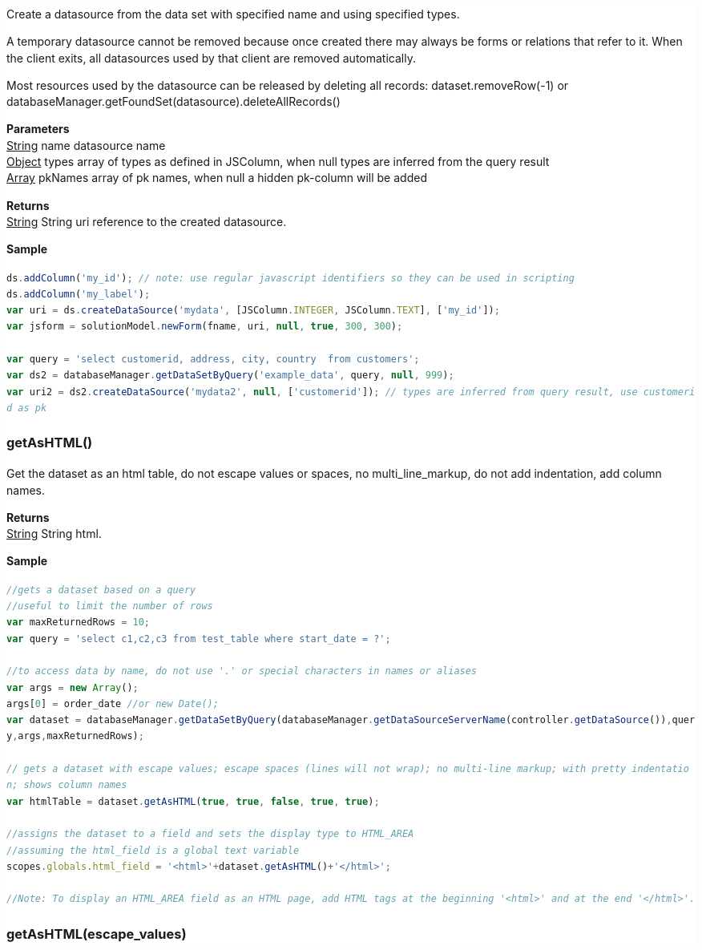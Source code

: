 Create a datasource from the data set with specified name and using specified types.

A temporary datasource cannot be removed because once created there may always be forms or relations that refer to it.
When the client exits, all datasources used by that client are removed automatically.

Most resources used by the datasource can be released by deleting all records:
  dataset.removeRow(-1) or databaseManager.getFoundSet(datasource).deleteAllRecords()

**Parameters**\
[String](../JSLib/String.md) name datasource name\
[Object](../JSLib/Object.md) types array of types as defined in JSColumn, when null types are inferred from the query result\
[Array](../JSLib/Array.md) pkNames array of pk names, when null a hidden pk-column will be added

**Returns**\
[String](../JSLib/String.md) String uri reference to the created datasource.


**Sample**

```javascript
ds.addColumn('my_id'); // note: use regular javascript identifiers so they can be used in scripting
ds.addColumn('my_label');
var uri = ds.createDataSource('mydata', [JSColumn.INTEGER, JSColumn.TEXT], ['my_id']);
var jsform = solutionModel.newForm(fname, uri, null, true, 300, 300);

var query = 'select customerid, address, city, country  from customers';
var ds2 = databaseManager.getDataSetByQuery('example_data', query, null, 999);
var uri2 = ds2.createDataSource('mydata2', null, ['customerid']); // types are inferred from query result, use customerid as pk
```
### getAsHTML()

Get the dataset as an html table, do not escape values or spaces, no multi_line_markup, do not add indentation, add column names.


**Returns**\
[String](../JSLib/String.md) String html.


**Sample**

```javascript
//gets a dataset based on a query
//useful to limit the number of rows
var maxReturnedRows = 10;
var query = 'select c1,c2,c3 from test_table where start_date = ?';

//to access data by name, do not use '.' or special characters in names or aliases
var args = new Array();
args[0] = order_date //or new Date();
var dataset = databaseManager.getDataSetByQuery(databaseManager.getDataSourceServerName(controller.getDataSource()),query,args,maxReturnedRows);

// gets a dataset with escape values; escape spaces (lines will not wrap); no multi-line markup; with pretty indentation; shows column names
var htmlTable = dataset.getAsHTML(true, true, false, true, true);

//assigns the dataset to a field and sets the display type to HTML_AREA
//assuming the html_field is a global text variable
scopes.globals.html_field = '<html>'+dataset.getAsHTML()+'</html>';

//Note: To display an HTML_AREA field as an HTML page, add HTML tags at the beginning '<html>' and at the end '</html>'.
```
### getAsHTML(escape_values)
